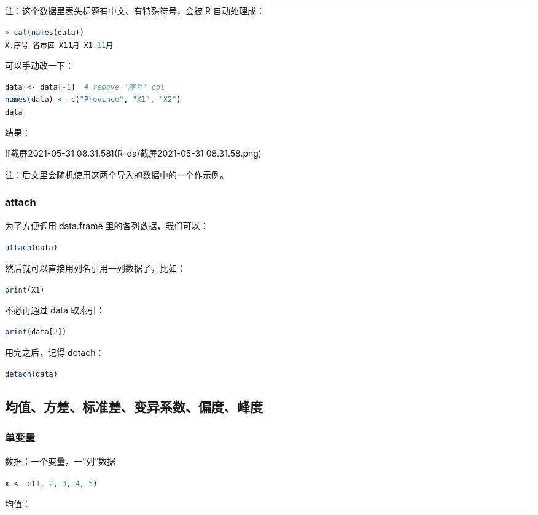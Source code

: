 注：这个数据里表头标题有中文、有特殊符号，会被 R 自动处理成：

```R
> cat(names(data))
X.序号 省市区 X11月 X1.11月
```

可以手动改一下：

```R
data <- data[-1]  # remove "序号" col
names(data) <- c("Province", "X1", "X2")
data
```

结果：

![截屏2021-05-31 08.31.58](R-da/截屏2021-05-31 08.31.58.png)

注：后文里会随机使用这两个导入的数据中的一个作示例。

### attach

为了方便调用 data.frame 里的各列数据，我们可以：

```R
attach(data)
```

然后就可以直接用列名引用一列数据了，比如：

```R
print(X1)
```

不必再通过 data 取索引：

```R
print(data[2])
```

用完之后，记得 detach：

```R
detach(data)
```



## 均值、方差、标准差、变异系数、偏度、峰度

### 单变量

数据：一个变量，一“列”数据

```R
x <- c(1, 2, 3, 4, 5)
```

均值：
